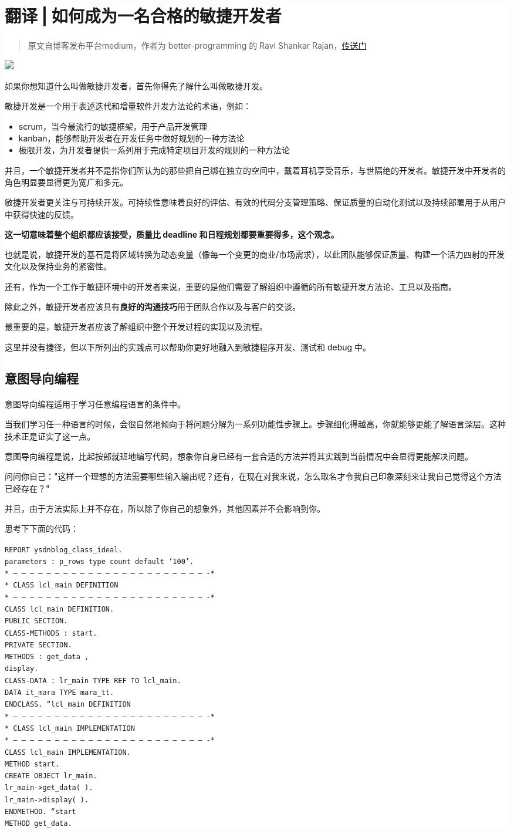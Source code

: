 # 翻译 | 如何成为一名合格的敏捷开发者

> 原文自博客发布平台medium，作者为 better-programming 的 Ravi Shankar Rajan，[传送门](https://medium.com/better-programming/how-to-be-a-good-agile-developer-6eda2436ce3d)

![](http://pic.mintrumpet.fun/blog/20190817175514.jpeg)

如果你想知道什么叫做敏捷开发者，首先你得先了解什么叫做敏捷开发。

敏捷开发是一个用于表述迭代和增量软件开发方法论的术语，例如：

- scrum，当今最流行的敏捷框架，用于产品开发管理
- kanban，能够帮助开发者在开发任务中做好规划的一种方法论
- 极限开发，为开发者提供一系列用于完成特定项目开发的规则的一种方法论

并且，一个敏捷开发者并不是指你们所认为的那些把自己绑在独立的空间中，戴着耳机享受音乐，与世隔绝的开发者。敏捷开发中开发者的角色明显要显得更为宽广和多元。

敏捷开发者更关注与可持续开发。可持续性意味着良好的评估、有效的代码分支管理策略、保证质量的自动化测试以及持续部署用于从用户中获得快速的反馈。

**这一切意味着整个组织都应该接受，质量比 deadline 和日程规划都要重要得多，这个观念。**

也就是说，敏捷开发的基石是将区域转换为动态变量（像每一个变更的商业/市场需求），以此团队能够保证质量、构建一个活力四射的开发文化以及保持业务的紧密性。

还有，作为一个工作于敏捷环境中的开发者来说，重要的是他们需要了解组织中遵循的所有敏捷开发方法论、工具以及指南。

除此之外，敏捷开发者应该具有**良好的沟通技巧**用于团队合作以及与客户的交谈。

最重要的是，敏捷开发者应该了解组织中整个开发过程的实现以及流程。

这里并没有捷径，但以下所列出的实践点可以帮助你更好地融入到敏捷程序开发、测试和 debug 中。

## 意图导向编程

意图导向编程适用于学习任意编程语言的条件中。

当我们学习任一种语言的时候，会很自然地倾向于将问题分解为一系列功能性步骤上。步骤细化得越高，你就能够更能了解语言深层。这种技术正是证实了这一点。

意图导向编程是说，比起按部就班地编写代码，想象你自身已经有一套合适的方法并将其实践到当前情况中会显得更能解决问题。

问问你自己："这样一个理想的方法需要哪些输入输出呢？还有，在现在对我来说，怎么取名才令我自己印象深刻来让我自己觉得这个方法已经存在？"

并且，由于方法实际上并不存在，所以除了你自己的想象外，其他因素并不会影响到你。

思考下下面的代码：

```
REPORT ysdnblog_class_ideal.
parameters : p_rows type count default ‘100’.
* — — — — — — — — — — — — — — — — — — — — — — — -*
* CLASS lcl_main DEFINITION
* — — — — — — — — — — — — — — — — — — — — — — — -*
CLASS lcl_main DEFINITION.
PUBLIC SECTION.
CLASS-METHODS : start.
PRIVATE SECTION.
METHODS : get_data ,
display.
CLASS-DATA : lr_main TYPE REF TO lcl_main.
DATA it_mara TYPE mara_tt.
ENDCLASS. “lcl_main DEFINITION
* — — — — — — — — — — — — — — — — — — — — — — — -*
* CLASS lcl_main IMPLEMENTATION
* — — — — — — — — — — — — — — — — — — — — — — — -*
CLASS lcl_main IMPLEMENTATION.
METHOD start.
CREATE OBJECT lr_main.
lr_main->get_data( ).
lr_main->display( ).
ENDMETHOD. “start
METHOD get_data.
```